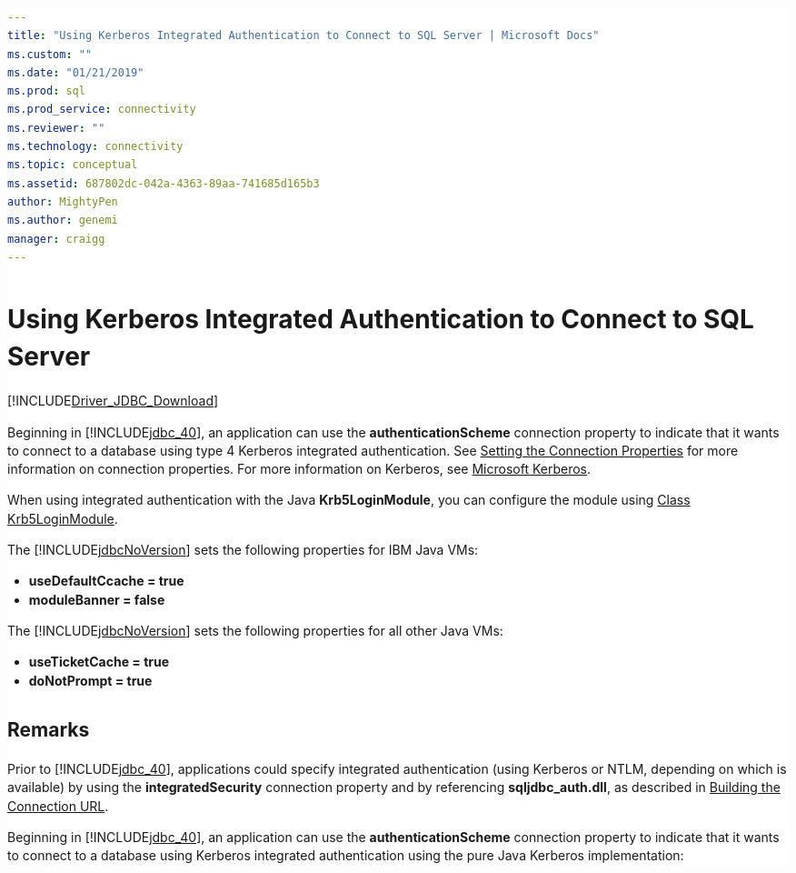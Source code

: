 ```yaml
---
title: "Using Kerberos Integrated Authentication to Connect to SQL Server | Microsoft Docs"
ms.custom: ""
ms.date: "01/21/2019"
ms.prod: sql
ms.prod_service: connectivity
ms.reviewer: ""
ms.technology: connectivity
ms.topic: conceptual
ms.assetid: 687802dc-042a-4363-89aa-741685d165b3
author: MightyPen
ms.author: genemi
manager: craigg
---
```


# Using Kerberos Integrated Authentication to Connect to SQL Server

[!INCLUDE[Driver_JDBC_Download](../../includes/driver_jdbc_download.md)]

Beginning in [!INCLUDE[jdbc_40](../../includes/jdbc_40_md.md)], an application can use the **authenticationScheme** connection property to indicate that it wants to connect to a database using type 4 Kerberos integrated authentication. See [Setting the Connection Properties](../../connect/jdbc/setting-the-connection-properties.md) for more information on connection properties. For more information on Kerberos, see [Microsoft Kerberos](https://go.microsoft.com/fwlink/?LinkID=100758).

When using integrated authentication with the Java **Krb5LoginModule**, you can configure the module using [Class Krb5LoginModule](https://docs.oracle.com/javase/8/docs/jre/api/security/jaas/spec/com/sun/security/auth/module/Krb5LoginModule.html).

The [!INCLUDE[jdbcNoVersion](../../includes/jdbcnoversion_md.md)] sets the following properties for IBM Java VMs:

- **useDefaultCcache = true**
- **moduleBanner = false**

The [!INCLUDE[jdbcNoVersion](../../includes/jdbcnoversion_md.md)] sets the following properties for all other Java VMs:

- **useTicketCache = true**
- **doNotPrompt = true**

## Remarks

Prior to [!INCLUDE[jdbc_40](../../includes/jdbc_40_md.md)], applications could specify integrated authentication (using Kerberos or NTLM, depending on which is available) by using the **integratedSecurity** connection property and by referencing **sqljdbc_auth.dll**, as described in [Building the Connection URL](../../connect/jdbc/building-the-connection-url.md).

Beginning in [!INCLUDE[jdbc_40](../../includes/jdbc_40_md.md)], an application can use the **authenticationScheme** connection property to indicate that it wants to connect to a database using Kerberos integrated authentication using the pure Java Kerberos implementation:
